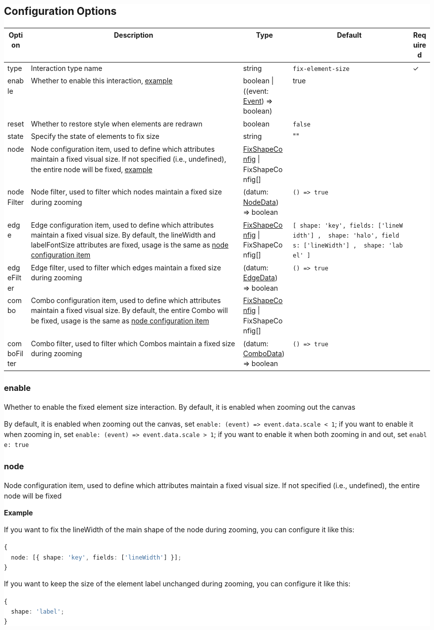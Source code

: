 ## Configuration Options

| Option      | Description                                                                                                                                                                                                    | Type                                                                         | Default                                                                                             | Required |
| ----------- | -------------------------------------------------------------------------------------------------------------------------------------------------------------------------------------------------------------- | ---------------------------------------------------------------------------- | --------------------------------------------------------------------------------------------------- | -------- |
| type        | Interaction type name                                                                                                                                                                                          | string                                                                       | `fix-element-size`                                                                                  | ✓        |
| enable      | Whether to enable this interaction, [example](#enable)                                                                                                                                                         | boolean \| ((event: [Event](/api/event#event-object-properties)) => boolean) | true                                                                                                |          |
| reset       | Whether to restore style when elements are redrawn                                                                                                                                                             | boolean                                                                      | `false`                                                                                             |          |
| state       | Specify the state of elements to fix size                                                                                                                                                                      | string                                                                       | ""                                                                                                  |          |
| node        | Node configuration item, used to define which attributes maintain a fixed visual size. If not specified (i.e., undefined), the entire node will be fixed, [example](#node)                                     | [FixShapeConfig](#fixshapeconfig) \| FixShapeConfig[]                        |                                                                                                     |          |
| nodeFilter  | Node filter, used to filter which nodes maintain a fixed size during zooming                                                                                                                                   | (datum: [NodeData](/manual/data#nodedata)) => boolean                        | `() => true`                                                                                        |          |
| edge        | Edge configuration item, used to define which attributes maintain a fixed visual size. By default, the lineWidth and labelFontSize attributes are fixed, usage is the same as [node configuration item](#node) | [FixShapeConfig](#fixshapeconfig) \| FixShapeConfig[]                        | `[ shape: 'key', fields: ['lineWidth'] ,  shape: 'halo', fields: ['lineWidth'] ,  shape: 'label' ]` |          |
| edgeFilter  | Edge filter, used to filter which edges maintain a fixed size during zooming                                                                                                                                   | (datum: [EdgeData](/manual/data#edgedata)) => boolean                        | `() => true`                                                                                        |          |
| combo       | Combo configuration item, used to define which attributes maintain a fixed visual size. By default, the entire Combo will be fixed, usage is the same as [node configuration item](#node)                      | [FixShapeConfig](#fixshapeconfig) \| FixShapeConfig[]                        |                                                                                                     |          |
| comboFilter | Combo filter, used to filter which Combos maintain a fixed size during zooming                                                                                                                                 | (datum: [ComboData](/manual/data#combodata)) => boolean                      | `() => true`                                                                                        |          |

### enable

Whether to enable the fixed element size interaction. By default, it is enabled when zooming out the canvas

By default, it is enabled when zooming out the canvas, set `enable: (event) => event.data.scale < 1`; if you want to enable it when zooming in, set `enable: (event) => event.data.scale > 1`; if you want to enable it when both zooming in and out, set `enable: true`

### node

Node configuration item, used to define which attributes maintain a fixed visual size. If not specified (i.e., undefined), the entire node will be fixed

**Example**

If you want to fix the lineWidth of the main shape of the node during zooming, you can configure it like this:

```ts
{
  node: [{ shape: 'key', fields: ['lineWidth'] }];
}
```

If you want to keep the size of the element label unchanged during zooming, you can configure it like this:

```ts
{
  shape: 'label';
}
```

